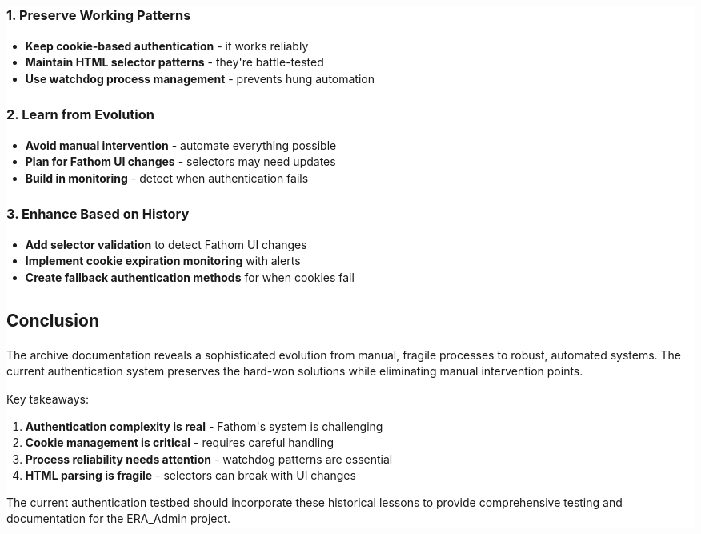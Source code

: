 ### 1. Preserve Working Patterns
- **Keep cookie-based authentication** - it works reliably
- **Maintain HTML selector patterns** - they're battle-tested
- **Use watchdog process management** - prevents hung automation

### 2. Learn from Evolution
- **Avoid manual intervention** - automate everything possible
- **Plan for Fathom UI changes** - selectors may need updates
- **Build in monitoring** - detect when authentication fails

### 3. Enhance Based on History
- **Add selector validation** to detect Fathom UI changes
- **Implement cookie expiration monitoring** with alerts
- **Create fallback authentication methods** for when cookies fail

## Conclusion

The archive documentation reveals a sophisticated evolution from manual, fragile processes to robust, automated systems. The current authentication system preserves the hard-won solutions while eliminating manual intervention points.

Key takeaways:
1. **Authentication complexity is real** - Fathom's system is challenging
2. **Cookie management is critical** - requires careful handling
3. **Process reliability needs attention** - watchdog patterns are essential
4. **HTML parsing is fragile** - selectors can break with UI changes

The current authentication testbed should incorporate these historical lessons to provide comprehensive testing and documentation for the ERA_Admin project.

